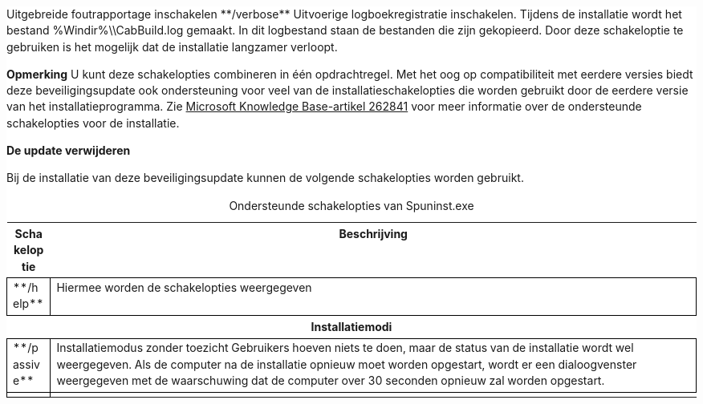 </td>
<td style="border:1px solid black;">
Uitgebreide foutrapportage inschakelen
</td>
</tr>
<tr>
<td style="border:1px solid black;">
**/verbose**
</td>
<td style="border:1px solid black;">
Uitvoerige logboekregistratie inschakelen. Tijdens de installatie wordt het bestand %Windir%\\CabBuild.log gemaakt. In dit logbestand staan de bestanden die zijn gekopieerd. Door deze schakeloptie te gebruiken is het mogelijk dat de installatie langzamer verloopt.
</td>
</tr>
</table>
 
**Opmerking** U kunt deze schakelopties combineren in één opdrachtregel. Met het oog op compatibiliteit met eerdere versies biedt deze beveiligingsupdate ook ondersteuning voor veel van de installatieschakelopties die worden gebruikt door de eerdere versie van het installatieprogramma. Zie [Microsoft Knowledge Base-artikel 262841](http://support.microsoft.com/kb/262841) voor meer informatie over de ondersteunde schakelopties voor de installatie.

**De update verwijderen**

Bij de installatie van deze beveiligingsupdate kunnen de volgende schakelopties worden gebruikt.

<table class="dataTable">
<caption>
Ondersteunde schakelopties van Spuninst.exe
</caption>
<tr class="thead">
<th>
Schakeloptie
</th>
<th>
Beschrijving
</th>
</tr>
<tr>
<td style="border:1px solid black;">
**/help**
</td>
<td style="border:1px solid black;">
Hiermee worden de schakelopties weergegeven
</td>
</tr>
<tr>
<th colspan="2">
Installatiemodi
</th>
</tr>
<tr class="alternateRow">
<td style="border:1px solid black;">
**/passive**
</td>
<td style="border:1px solid black;">
Installatiemodus zonder toezicht Gebruikers hoeven niets te doen, maar de status van de installatie wordt wel weergegeven. Als de computer na de installatie opnieuw moet worden opgestart, wordt er een dialoogvenster weergegeven met de waarschuwing dat de computer over 30 seconden opnieuw zal worden opgestart.
</td>
</tr>
<tr>
<td style="border:1px solid black;">